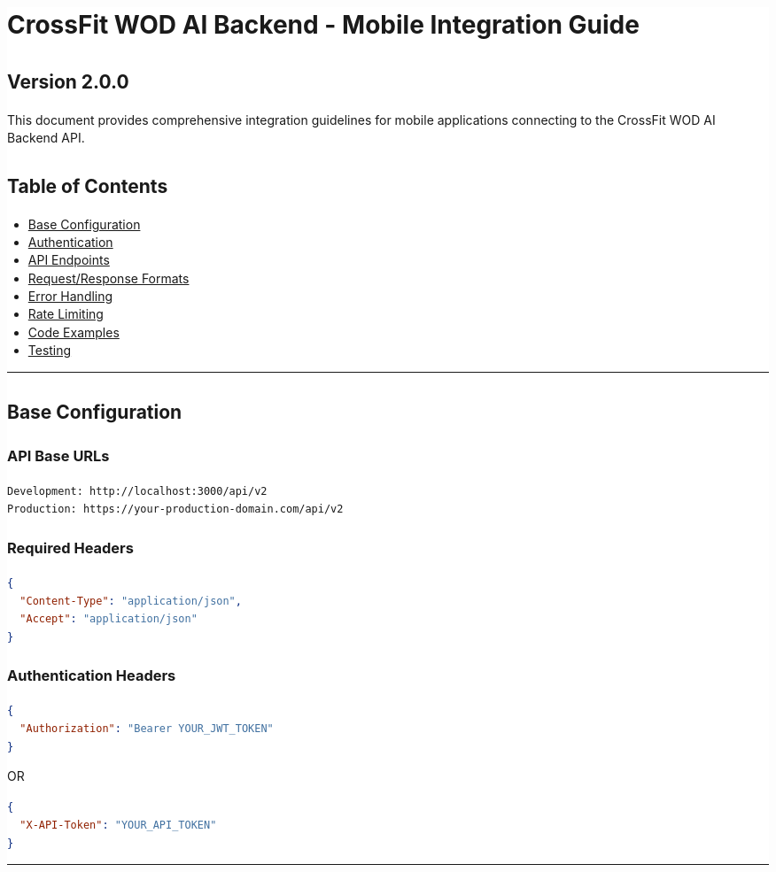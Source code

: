 # CrossFit WOD AI Backend - Mobile Integration Guide

## Version 2.0.0

This document provides comprehensive integration guidelines for mobile applications connecting to the CrossFit WOD AI Backend API.

## Table of Contents
- [Base Configuration](#base-configuration)
- [Authentication](#authentication)
- [API Endpoints](#api-endpoints)
- [Request/Response Formats](#requestresponse-formats)
- [Error Handling](#error-handling)
- [Rate Limiting](#rate-limiting)
- [Code Examples](#code-examples)
- [Testing](#testing)

---

## Base Configuration

### API Base URLs
```
Development: http://localhost:3000/api/v2
Production: https://your-production-domain.com/api/v2
```

### Required Headers
```json
{
  "Content-Type": "application/json",
  "Accept": "application/json"
}
```

### Authentication Headers
```json
{
  "Authorization": "Bearer YOUR_JWT_TOKEN"
}
```
OR
```json
{
  "X-API-Token": "YOUR_API_TOKEN"
}
```

---
